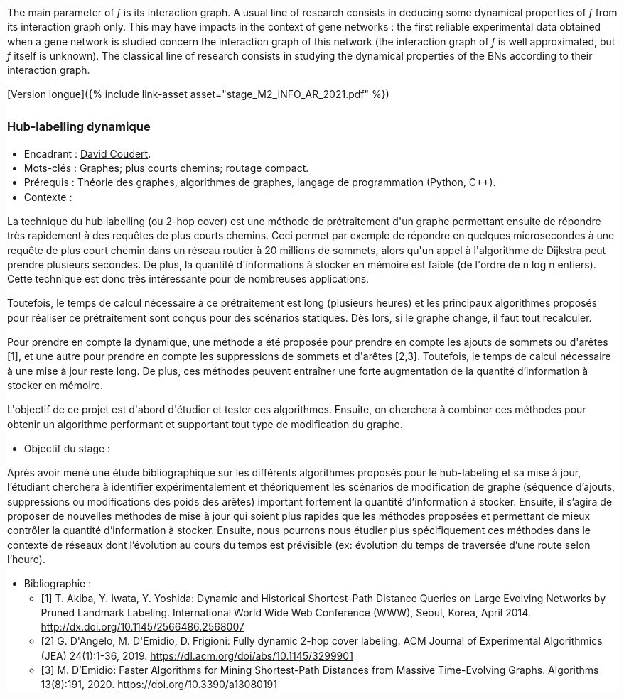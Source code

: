 The main parameter of _f_ is its interaction graph. A usual line of research consists in deducing some dynamical properties of _f_ from its interaction graph only. This may have impacts in the context of gene networks : the first reliable experimental data obtained when a gene network is studied concern the interaction graph of this network (the interaction graph of _f_ is well approximated, but _f_ itself is unknown). The classical line of research consists in studying the dynamical properties of the BNs according to their interaction graph.

[Version longue]({% include link-asset asset="stage_M2_INFO_AR_2021.pdf" %})

### Hub-labelling dynamique ###

- Encadrant : [David Coudert](mailto:david.coudert@inria.fr).
- Mots-clés : Graphes; plus courts chemins; routage compact.
- Prérequis : Théorie des graphes, algorithmes de graphes, langage de programmation (Python, C++).
- Contexte :

La technique du hub labelling (ou 2-hop cover) est une méthode de prétraitement d'un graphe permettant ensuite de répondre très rapidement à des requêtes de plus courts chemins. Ceci permet par exemple de répondre en quelques microsecondes à une requête de plus court chemin dans un réseau routier à 20 millions de sommets, alors qu'un appel à l'algorithme de Dijkstra peut prendre plusieurs secondes.
De plus, la quantité d'informations à stocker en mémoire est faible (de l'ordre de n log n entiers). Cette technique est donc très intéressante pour de nombreuses applications.

Toutefois, le temps de calcul nécessaire à ce prétraitement est long (plusieurs heures) et les principaux algorithmes proposés pour réaliser ce prétraitement sont conçus pour des scénarios statiques. Dès lors, si le graphe change, il faut tout recalculer.

Pour prendre en compte la dynamique, une méthode a été proposée pour prendre en compte les ajouts de sommets ou d'arêtes \[1\], et une autre pour prendre en compte les suppressions de sommets et d'arêtes \[2,3\]. Toutefois, le temps de calcul nécessaire à une mise à jour reste long. De plus, ces méthodes peuvent entraîner une forte augmentation de la quantité d’information à stocker en mémoire.

L'objectif de ce projet est d'abord d'étudier et tester ces algorithmes. Ensuite, on cherchera à combiner ces méthodes pour obtenir un algorithme performant et supportant tout type de modification du graphe.

- Objectif du stage :

Après avoir mené une étude bibliographique sur les différents algorithmes proposés pour le hub-labeling et sa mise à jour, l’étudiant cherchera à identifier expérimentalement et théoriquement les scénarios de modification de graphe (séquence d’ajouts, suppressions ou modifications des poids des arêtes) important fortement la quantité d’information à stocker. Ensuite, il s’agira de proposer de nouvelles méthodes de mise à jour qui soient plus rapides que les méthodes proposées et permettant de mieux contrôler la quantité d’information à stocker.
Ensuite, nous pourrons nous étudier plus spécifiquement ces méthodes dans le contexte de réseaux dont l’évolution au cours du temps est prévisible (ex: évolution du temps de traversée d’une route selon l’heure).

- Bibliographie :
  - \[1\] T. Akiba, Y. Iwata, Y. Yoshida: Dynamic and Historical Shortest-Path Distance Queries on Large Evolving Networks by Pruned Landmark Labeling. International World Wide Web Conference (WWW), Seoul, Korea, April 2014. <http://dx.doi.org/10.1145/2566486.2568007>
  - \[2\] G. D'Angelo, M. D'Emidio, D. Frigioni: Fully dynamic 2-hop cover labeling. ACM Journal of Experimental Algorithmics (JEA) 24(1):1-36, 2019. <https://dl.acm.org/doi/abs/10.1145/3299901>
  - \[3\] M. D’Emidio: Faster Algorithms for Mining Shortest-Path Distances from Massive Time-Evolving Graphs. Algorithms 13(8):191, 2020. <https://doi.org/10.3390/a13080191>
